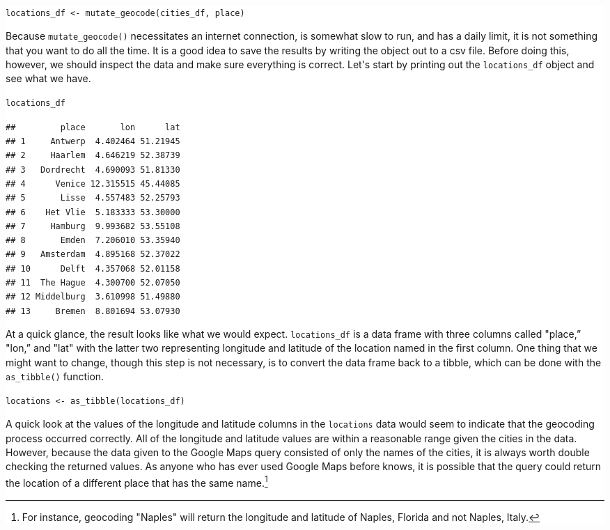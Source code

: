 ``` {.r}
locations_df <- mutate_geocode(cities_df, place)
```

Because `mutate_geocode()` necessitates an internet connection, is somewhat slow to run, and has a daily limit, it is not something that you want to do all the time. It is a good idea to save the results by writing the object out to a csv file. Before doing this, however, we should inspect the data and make sure everything is correct. Let's start by printing out the `locations_df` object and see what we have.

``` {.r}
locations_df
```

    ##         place       lon      lat
    ## 1     Antwerp  4.402464 51.21945
    ## 2     Haarlem  4.646219 52.38739
    ## 3   Dordrecht  4.690093 51.81330
    ## 4      Venice 12.315515 45.44085
    ## 5       Lisse  4.557483 52.25793
    ## 6    Het Vlie  5.183333 53.30000
    ## 7     Hamburg  9.993682 53.55108
    ## 8       Emden  7.206010 53.35940
    ## 9   Amsterdam  4.895168 52.37022
    ## 10      Delft  4.357068 52.01158
    ## 11  The Hague  4.300700 52.07050
    ## 12 Middelburg  3.610998 51.49880
    ## 13     Bremen  8.801694 53.07930

At a quick glance, the result looks like what we would expect. `locations_df` is a data frame with three columns called "place,” "lon,” and "lat" with the latter two representing longitude and latitude of the location named in the first column. One thing that we might want to change, though this step is not necessary, is to convert the data frame back to a tibble, which can be done with the `as_tibble()` function.

``` {.r}
locations <- as_tibble(locations_df)
```

A quick look at the values of the longitude and latitude columns in the `locations` data would seem to indicate that the geocoding process occurred correctly. All of the longitude and latitude values are within a reasonable range given the cities in the data. However, because the data given to the Google Maps query consisted of only the names of the cities, it is always worth double checking the returned values. As anyone who has ever used Google Maps before knows, it is possible that the query could return the location of a different place that has the same name.[^7]


[^1]: Geocoding can be done with websites such as [geonames](http://www.geonames.org) and the service provided by [Texas A&M](http://geoservices.tamu.edu/Services/Geocode/). There are also a number of [options for creating maps on the web](http://crln.acrl.org/index.php/crlnews/article/view/16772/18314).
[^2]: See the Introduction of [Robin Lovelace, Jakub Nowosad, and Jannes Meunchow, *Geocomputation with R*](https://bookdown.org/robinlovelace/geocompr/) for a good overview of the GIS capabilities of R.
[^3]: [Alex David Singleton, Seth Spielman, and Chris Brunsdon, “Establishing a Framework for Open Geographic Information Science,”](https://www.cdrc.ac.uk/wp-content/uploads/2016/04/AS_EstablishingAFrameworkforOpenGIS.pdf) *International Journal of Geographical Information Science*, 30 (2016): 1507-1521.
[^4]: A full list of geographic packages for R can be found at [R Packages for the Analysis of Spatial Data](https://cran.r-project.org/web/views/Spatial.html). In future posts I will discuss some of these packages and their capabilities.
[^5]: In this command the quotations around "source" and "destination" are necessary. They tell the function that these are strings of characters.
[^6]: It is good practice to stay away from overwriting objects until you know whether the code works. However, if you mess up, it is always possible to recreate the original object by rerunning the code that created it.
[^7]: For instance, geocoding "Naples" will return the longitude and latitude of Naples, Florida and not Naples, Italy.
[^8]: If you want to get an idea of how an `sf` object differs from a normal tibble or data frame, you can print out the `locations_sf` object. This shows that the longitude and latitude columns have been combined into a special type of column called `simple_feature` and named "geometry", while additional information about the CRS is also provided.
[^9]: For a fuller discussion of `ggmap`, see [David Kahle and Hadley Wickham, "ggmap: Spatial Visualization with ggplot2.”](https://journal.r-project.org/archive/2013-1/kahle-wickham.pdf)
[^10]: A zoom level of 1 is the most zoomed out, while 21 is the most zoomed in.
[^11]: [W3 Schools has a good discussion on the use of rgb and hex colors](https://www.w3schools.com/colors/default.asp). For the use of colors with `ggplot`, see Hadley Wickham, *ggplot2: Elegant Graphics for Data Analysis*, Second edition (Springer, 2016), 133–145. A full list of the named colors available in R can be found [here](http://www.stat.columbia.edu/~tzheng/files/Rcolor.pdf)
[^12]: For a full discussion of the powers of `ggplot`, see [Wickham, *ggplot2*](http://www.springer.com/us/book/9783319242750).
[^13]: Wickham, *ggplot*, 142–143.